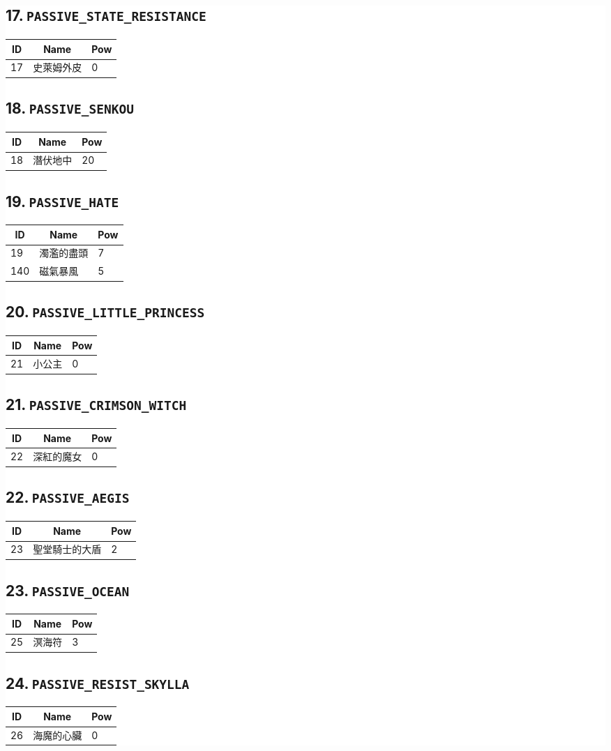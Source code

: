 ## 17. `PASSIVE_STATE_RESISTANCE`
| ID | Name | Pow |
|----|------|-----|
| 17 | 史萊姆外皮 | 0 |

## 18. `PASSIVE_SENKOU`
| ID | Name | Pow |
|----|------|-----|
| 18 | 潛伏地中 | 20 |

## 19. `PASSIVE_HATE`
| ID | Name | Pow |
|----|------|-----|
| 19 | 濁濫的盡頭 | 7 |
| 140 | 磁氣暴風 | 5 |

## 20. `PASSIVE_LITTLE_PRINCESS`
| ID | Name | Pow |
|----|------|-----|
| 21 | 小公主 | 0 |

## 21. `PASSIVE_CRIMSON_WITCH`
| ID | Name | Pow |
|----|------|-----|
| 22 | 深紅的魔女 | 0 |

## 22. `PASSIVE_AEGIS`
| ID | Name | Pow |
|----|------|-----|
| 23 | 聖堂騎士的大盾 | 2 |

## 23. `PASSIVE_OCEAN`
| ID | Name | Pow |
|----|------|-----|
| 25 | 溟海符 | 3 |

## 24. `PASSIVE_RESIST_SKYLLA`
| ID | Name | Pow |
|----|------|-----|
| 26 | 海魔的心臟 | 0 |
